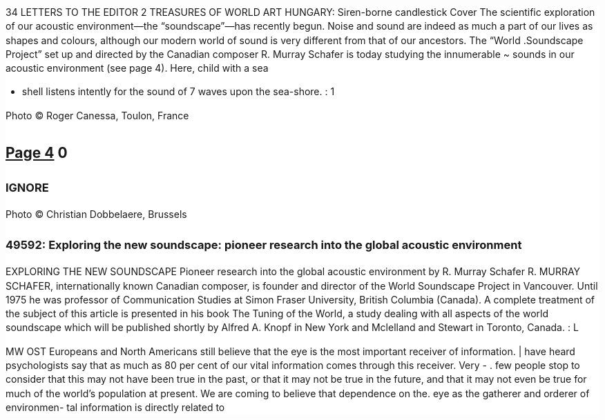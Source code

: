 34 LETTERS TO THE EDITOR 
2 TREASURES OF WORLD ART 
HUNGARY: Siren-borne candlestick 
  Cover 
The scientific exploration of our acoustic 
environment—the “soundscape”—has 
recently begun. Noise and sound are 
indeed as much a part of our lives as 
shapes and colours, although our modern 
world of sound is very different from 
that of our ancestors. The “World 
.Soundscape Project” set up and directed 
by the Canadian composer R. Murray 
Schafer is today studying the innumerable 
~ sounds in our acoustic environment 
(see page 4). Here, child with a sea 
* shell listens intently for the sound of 7 
waves upon the sea-shore. : 
1 
  
Photo © Roger Canessa, Toulon, France

## [Page 4](074828engo.pdf#page=4) 0

### IGNORE

Photo © Christian Dobbelaere, Brussels 


### 49592: Exploring the new soundscape: pioneer research into the global acoustic environment

EXPLORING 
THE NEW 
SOUNDSCAPE 
Pioneer research into the global 
acoustic environment 
by R. Murray Schafer 
R. MURRAY SCHAFER, internationally known Canadian composer, is founder and 
director of the World Soundscape Project in Vancouver. Until 1975 he was professor 
of Communication Studies at Simon Fraser University, British Columbia (Canada). 
A complete treatment of the subject of this article is presented in his book The Tuning 
of the World, a study dealing with all aspects of the world soundscape which will be 
published shortly by Alfred A. Knopf in New York and Mclelland and Stewart in 
Toronto, Canada. : 
L 
 
  
MW OST Europeans and North 
Americans still believe 
that the eye is the most important 
receiver of information. | have heard 
psychologists say that as much as 
80 per cent of our vital information 
comes through this receiver. Very - 
. few people stop to consider that this 
may not have been true in the past, 
or that it may not be true in the future, 
and that it may not even be true for 
much of the world’s population at 
present. 
We are coming to believe that 
dependence on the. eye as the 
gatherer and orderer of environmen- 
tal information is directly related to 